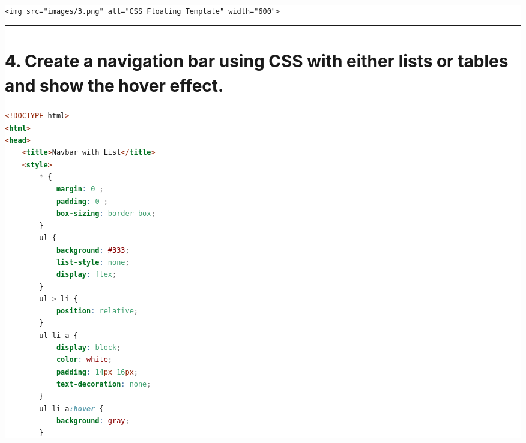    <img src="images/3.png" alt="CSS Floating Template" width="600">
</div>

---

# 4. Create a navigation bar using CSS with either lists or tables and show the hover effect.

```html
<!DOCTYPE html>
<html>
<head>
    <title>Navbar with List</title>
    <style>
        * {
            margin: 0 ;
            padding: 0 ;
            box-sizing: border-box;
        }
        ul {
            background: #333;
            list-style: none;
            display: flex;
        }
        ul > li {
            position: relative;
        }
        ul li a {
            display: block;
            color: white;
            padding: 14px 16px;
            text-decoration: none;
        }
        ul li a:hover {
            background: gray;
        }
```